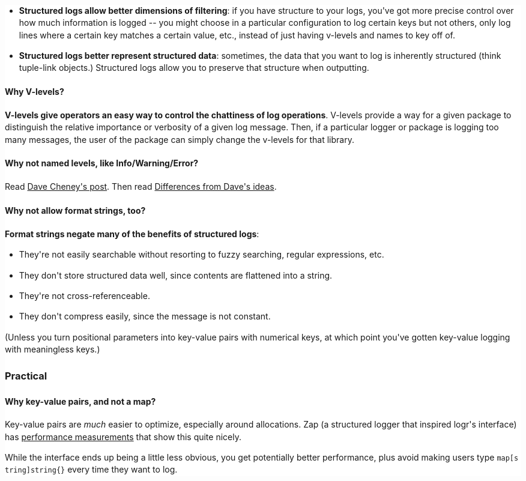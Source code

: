 - **Structured logs allow better dimensions of filtering**: if you have
  structure to your logs, you've got more precise control over how much
  information is logged -- you might choose in a particular configuration
  to log certain keys but not others, only log lines where a certain key
  matches a certain value, etc., instead of just having v-levels and names
  to key off of.

- **Structured logs better represent structured data**: sometimes, the
  data that you want to log is inherently structured (think tuple-link
  objects.) Structured logs allow you to preserve that structure when
  outputting.

#### Why V-levels?

**V-levels give operators an easy way to control the chattiness of log
operations**. V-levels provide a way for a given package to distinguish
the relative importance or verbosity of a given log message. Then, if
a particular logger or package is logging too many messages, the user
of the package can simply change the v-levels for that library.

#### Why not named levels, like Info/Warning/Error?

Read [Dave Cheney's post][warning-makes-no-sense]. Then read [Differences
from Dave's ideas](#differences-from-daves-ideas).

#### Why not allow format strings, too?

**Format strings negate many of the benefits of structured logs**:

- They're not easily searchable without resorting to fuzzy searching,
  regular expressions, etc.

- They don't store structured data well, since contents are flattened into
  a string.

- They're not cross-referenceable.

- They don't compress easily, since the message is not constant.

(Unless you turn positional parameters into key-value pairs with numerical
keys, at which point you've gotten key-value logging with meaningless
keys.)

### Practical

#### Why key-value pairs, and not a map?

Key-value pairs are _much_ easier to optimize, especially around
allocations. Zap (a structured logger that inspired logr's interface) has
[performance measurements](https://github.com/uber-go/zap#performance)
that show this quite nicely.

While the interface ends up being a little less obvious, you get
potentially better performance, plus avoid making users type
`map[string]string{}` every time they want to log.


[warning-makes-no-sense]: http://dave.cheney.net/2015/11/05/lets-talk-about-logging